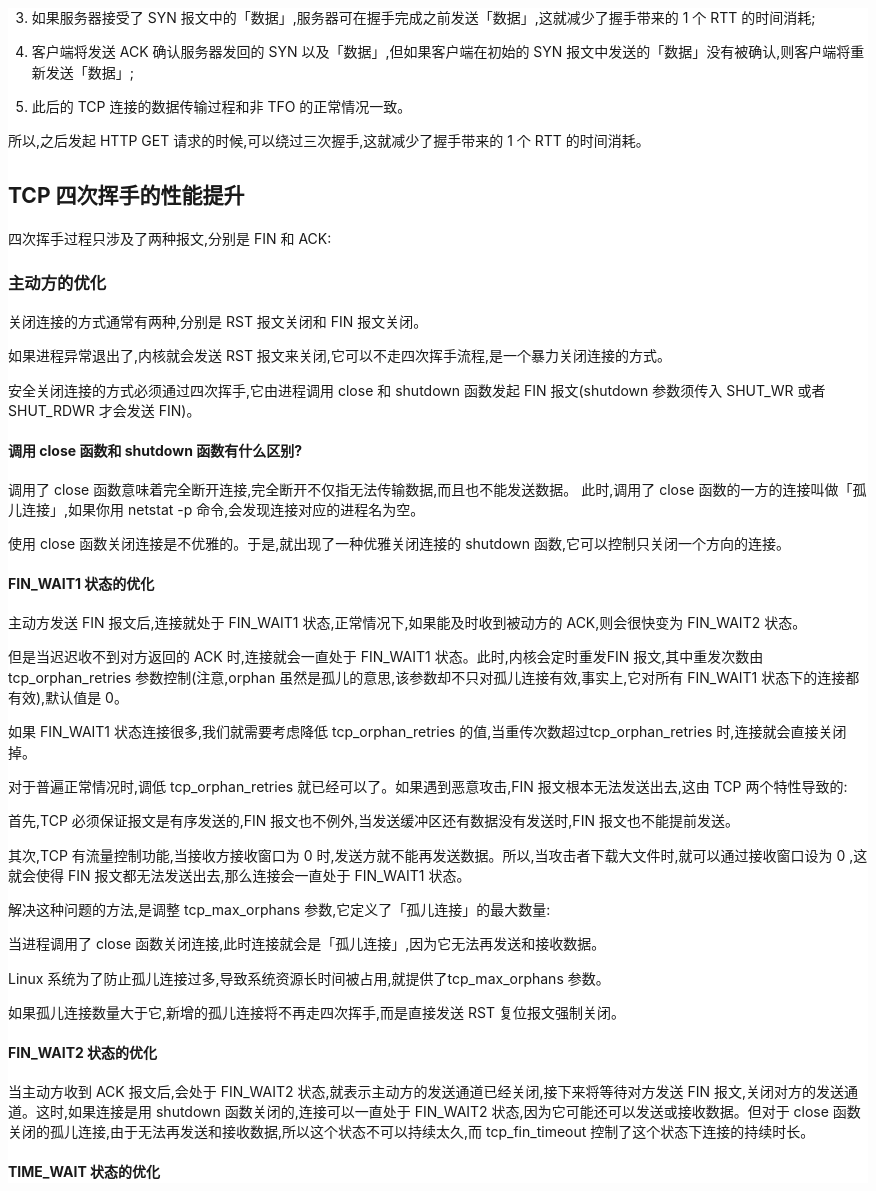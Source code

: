 3. 如果服务器接受了 SYN 报文中的「数据」,服务器可在握手完成之前发送「数据」,这就减少了握手带来的 1 个 RTT 的时间消耗;

4. 客户端将发送 ACK 确认服务器发回的 SYN 以及「数据」,但如果客户端在初始的 SYN 报文中发送的「数据」没有被确认,则客户端将重新发送「数据」;

5. 此后的 TCP 连接的数据传输过程和非 TFO 的正常情况一致。

所以,之后发起 HTTP GET 请求的时候,可以绕过三次握手,这就减少了握手带来的 1 个 RTT 的时间消耗。

## TCP 四次挥手的性能提升

四次挥手过程只涉及了两种报文,分别是 FIN 和 ACK:

### 主动方的优化

关闭连接的方式通常有两种,分别是 RST 报文关闭和 FIN 报文关闭。

如果进程异常退出了,内核就会发送 RST 报文来关闭,它可以不走四次挥手流程,是一个暴力关闭连接的方式。

安全关闭连接的方式必须通过四次挥手,它由进程调用 close 和 shutdown 函数发起 FIN 报文(shutdown 参数须传入 SHUT_WR 或者 SHUT_RDWR 才会发送 FIN)。

#### 调用 close 函数和 shutdown 函数有什么区别?

调用了 close 函数意味着完全断开连接,完全断开不仅指无法传输数据,而且也不能发送数据。 此时,调用了 close 函数的一方的连接叫做「孤儿连接」,如果你用 netstat -p 命令,会发现连接对应的进程名为空。

使用 close 函数关闭连接是不优雅的。于是,就出现了一种优雅关闭连接的 shutdown 函数,它可以控制只关闭一个方向的连接。

#### FIN_WAIT1 状态的优化

主动方发送 FIN 报文后,连接就处于 FIN_WAIT1 状态,正常情况下,如果能及时收到被动方的 ACK,则会很快变为 FIN_WAIT2 状态。

但是当迟迟收不到对方返回的 ACK 时,连接就会一直处于 FIN_WAIT1 状态。此时,内核会定时重发FIN 报文,其中重发次数由 tcp_orphan_retries 参数控制(注意,orphan 虽然是孤儿的意思,该参数却不只对孤儿连接有效,事实上,它对所有 FIN_WAIT1 状态下的连接都有效),默认值是 0。

如果 FIN_WAIT1 状态连接很多,我们就需要考虑降低 tcp_orphan_retries 的值,当重传次数超过tcp_orphan_retries 时,连接就会直接关闭掉。

对于普遍正常情况时,调低 tcp_orphan_retries 就已经可以了。如果遇到恶意攻击,FIN 报文根本无法发送出去,这由 TCP 两个特性导致的:

首先,TCP 必须保证报文是有序发送的,FIN 报文也不例外,当发送缓冲区还有数据没有发送时,FIN 报文也不能提前发送。

其次,TCP 有流量控制功能,当接收方接收窗口为 0 时,发送方就不能再发送数据。所以,当攻击者下载大文件时,就可以通过接收窗口设为 0 ,这就会使得 FIN 报文都无法发送出去,那么连接会一直处于 FIN_WAIT1 状态。

解决这种问题的方法,是调整 tcp_max_orphans 参数,它定义了「孤儿连接」的最大数量:

当进程调用了 close 函数关闭连接,此时连接就会是「孤儿连接」,因为它无法再发送和接收数据。

Linux 系统为了防止孤儿连接过多,导致系统资源长时间被占用,就提供了tcp_max_orphans 参数。

如果孤儿连接数量大于它,新增的孤儿连接将不再走四次挥手,而是直接发送 RST 复位报文强制关闭。


#### FIN_WAIT2 状态的优化

当主动方收到 ACK 报文后,会处于 FIN_WAIT2 状态,就表示主动方的发送通道已经关闭,接下来将等待对方发送 FIN 报文,关闭对方的发送通道。这时,如果连接是用 shutdown 函数关闭的,连接可以一直处于 FIN_WAIT2 状态,因为它可能还可以发送或接收数据。但对于 close 函数关闭的孤儿连接,由于无法再发送和接收数据,所以这个状态不可以持续太久,而 tcp_fin_timeout 控制了这个状态下连接的持续时长。

#### TIME_WAIT 状态的优化
